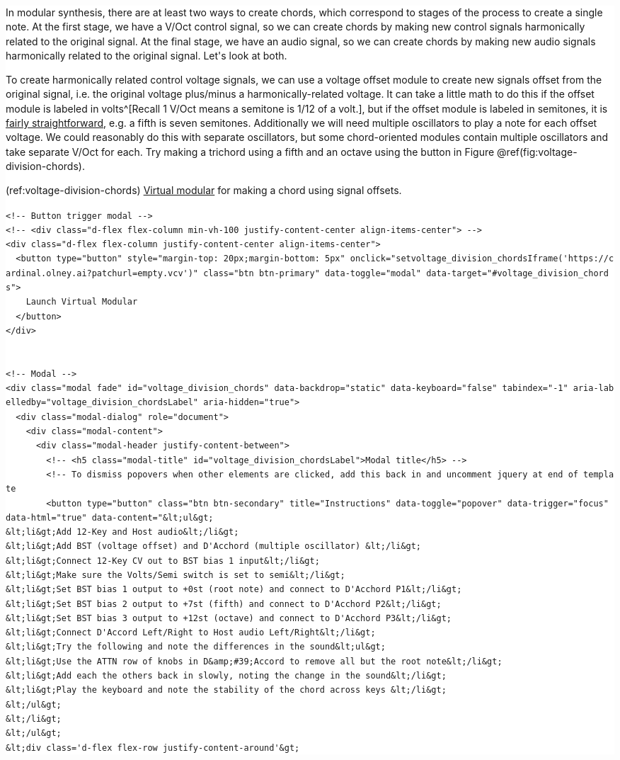 In modular synthesis, there are at least two ways to create chords, which correspond to stages of the process to create a single note.
At the first stage, we have a V/Oct control signal, so we can create chords by making new control signals harmonically related to the original signal.
At the final stage, we have an audio signal, so we can create chords by making new audio signals harmonically related to the original signal.
Let's look at both.

To create harmonically related control voltage signals, we can use a voltage offset module to create new signals offset from the original signal, i.e. the original voltage plus/minus a harmonically-related voltage.
It can take a little math to do this if the offset module is labeled in volts^[Recall 1 V/Oct means a semitone is 1/12 of a volt.], but if the offset module is labeled in semitones, it is [fairly straightforward](https://en.wikipedia.org/wiki/Interval_(music)#Main_intervals), e.g. a fifth is seven semitones.
Additionally we will need multiple oscillators to play a note for each offset voltage.
We could reasonably do this with separate oscillators, but some chord-oriented modules contain multiple oscillators and take separate V/Oct for each.
Try making a trichord using a fifth and an octave using the button in Figure \@ref(fig:voltage-division-chords).

(ref:voltage-division-chords) [Virtual modular](https://cardinal.olney.ai) for making a chord using signal offsets.



```{=html}
<!-- Button trigger modal -->
<!-- <div class="d-flex flex-column min-vh-100 justify-content-center align-items-center"> -->
<div class="d-flex flex-column justify-content-center align-items-center">
  <button type="button" style="margin-top: 20px;margin-bottom: 5px" onclick="setvoltage_division_chordsIframe('https://cardinal.olney.ai?patchurl=empty.vcv')" class="btn btn-primary" data-toggle="modal" data-target="#voltage_division_chords">
    Launch Virtual Modular
  </button>
</div>


<!-- Modal -->
<div class="modal fade" id="voltage_division_chords" data-backdrop="static" data-keyboard="false" tabindex="-1" aria-labelledby="voltage_division_chordsLabel" aria-hidden="true">
  <div class="modal-dialog" role="document">
    <div class="modal-content">
      <div class="modal-header justify-content-between">
        <!-- <h5 class="modal-title" id="voltage_division_chordsLabel">Modal title</h5> -->
        <!-- To dismiss popovers when other elements are clicked, add this back in and uncomment jquery at end of template
        <button type="button" class="btn btn-secondary" title="Instructions" data-toggle="popover" data-trigger="focus" data-html="true" data-content="&lt;ul&gt;
&lt;li&gt;Add 12-Key and Host audio&lt;/li&gt;
&lt;li&gt;Add BST (voltage offset) and D'Acchord (multiple oscillator) &lt;/li&gt;
&lt;li&gt;Connect 12-Key CV out to BST bias 1 input&lt;/li&gt;
&lt;li&gt;Make sure the Volts/Semi switch is set to semi&lt;/li&gt;
&lt;li&gt;Set BST bias 1 output to +0st (root note) and connect to D'Acchord P1&lt;/li&gt;
&lt;li&gt;Set BST bias 2 output to +7st (fifth) and connect to D'Acchord P2&lt;/li&gt;
&lt;li&gt;Set BST bias 3 output to +12st (octave) and connect to D'Acchord P3&lt;/li&gt;
&lt;li&gt;Connect D'Accord Left/Right to Host audio Left/Right&lt;/li&gt;
&lt;li&gt;Try the following and note the differences in the sound&lt;ul&gt;
&lt;li&gt;Use the ATTN row of knobs in D&amp;#39;Accord to remove all but the root note&lt;/li&gt;
&lt;li&gt;Add each the others back in slowly, noting the change in the sound&lt;/li&gt;
&lt;li&gt;Play the keyboard and note the stability of the chord across keys &lt;/li&gt;
&lt;/ul&gt;
&lt;/li&gt;
&lt;/ul&gt;
&lt;div class='d-flex flex-row justify-content-around'&gt;
```